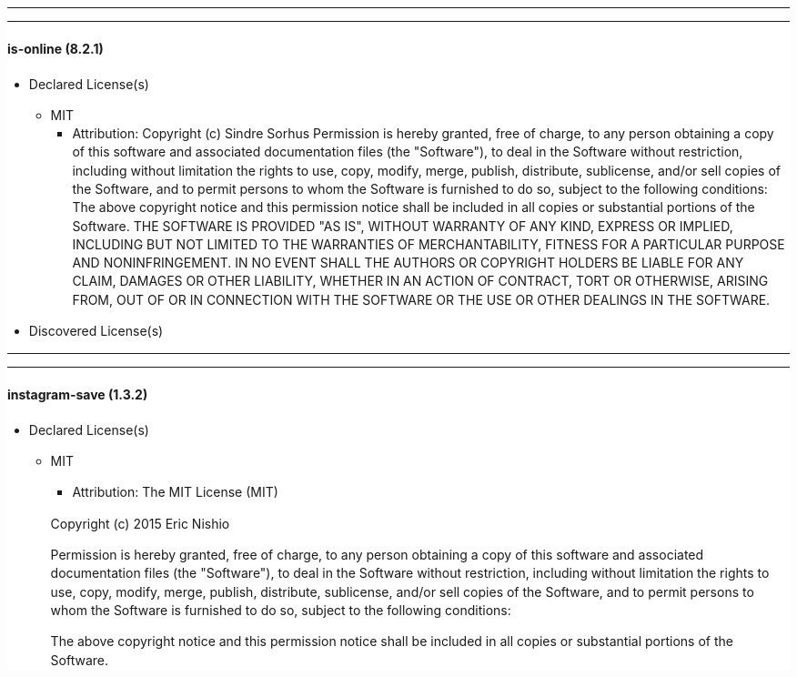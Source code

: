 




---
---

#### **is-online (8.2.1)**


* Declared License(s)
    * MIT
        * Attribution:
        Copyright (c) Sindre Sorhus 
		Permission is hereby granted, free of charge, to any person obtaining a copy of this software and associated documentation files (the "Software"), to deal in the Software without restriction, including without limitation the rights to use, copy, modify, merge, publish, distribute, sublicense, and/or sell copies of the Software, and to permit persons to whom the Software is furnished to do so, subject to the following conditions:
		The above copyright notice and this permission notice shall be included in all copies or substantial portions of the Software.
		THE SOFTWARE IS PROVIDED "AS IS", WITHOUT WARRANTY OF ANY KIND, EXPRESS OR IMPLIED, INCLUDING BUT NOT LIMITED TO THE WARRANTIES OF MERCHANTABILITY, FITNESS FOR A PARTICULAR PURPOSE AND NONINFRINGEMENT. IN NO EVENT SHALL THE AUTHORS OR COPYRIGHT HOLDERS BE LIABLE FOR ANY CLAIM, DAMAGES OR OTHER LIABILITY, WHETHER IN AN ACTION OF CONTRACT, TORT OR OTHERWISE, ARISING FROM, OUT OF OR IN CONNECTION WITH THE SOFTWARE OR THE USE OR OTHER DEALINGS IN THE SOFTWARE.



* Discovered License(s)






---
---

#### **instagram-save (1.3.2)**


* Declared License(s)
    * MIT
        * Attribution:
        The MIT License (MIT)
		
		Copyright (c) 2015 Eric Nishio
		
		Permission is hereby granted, free of charge, to any person obtaining a copy
		of this software and associated documentation files (the "Software"), to deal
		in the Software without restriction, including without limitation the rights
		to use, copy, modify, merge, publish, distribute, sublicense, and/or sell
		copies of the Software, and to permit persons to whom the Software is
		furnished to do so, subject to the following conditions:
		
		The above copyright notice and this permission notice shall be included in
		all copies or substantial portions of the Software.
		